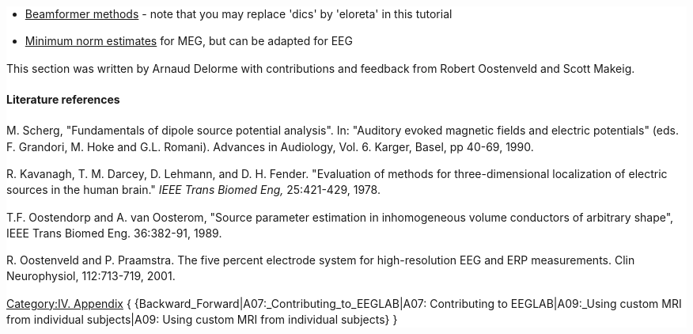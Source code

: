 

-   [Beamformer
    methods](http://www.fieldtriptoolbox.org/tutorial/beamformer/) -
    note that you may replace 'dics' by 'eloreta' in this tutorial



-   [Minimum norm
    estimates](http://www.fieldtriptoolbox.org/tutorial/minimumnormestimate/)
    for MEG, but can be adapted for EEG

This section was written by Arnaud Delorme with contributions and
feedback from Robert Oostenveld and Scott Makeig.

#### Literature references

M. Scherg, "Fundamentals of dipole source potential analysis". In:
"Auditory evoked magnetic fields and electric potentials" (eds. F.
Grandori, M. Hoke and G.L. Romani). Advances in Audiology, Vol. 6.
Karger, Basel, pp 40-69, 1990.

R. Kavanagh, T. M. Darcey, D. Lehmann, and D. H. Fender. "Evaluation of
methods for three-dimensional localization of electric sources in the
human brain." *IEEE Trans Biomed Eng,* 25:421-429, 1978.

T.F. Oostendorp and A. van Oosterom, "Source parameter estimation in
inhomogeneous volume conductors of arbitrary shape", IEEE Trans Biomed
Eng. 36:382-91, 1989.

R. Oostenveld and P. Praamstra. The five percent electrode system for
high-resolution EEG and ERP measurements. Clin Neurophysiol,
112:713-719, 2001.

[Category:IV. Appendix](/Category:IV._Appendix "wikilink") {
{Backward_Forward\|A07:_Contributing_to_EEGLAB\|A07: Contributing to
EEGLAB\|A09:_Using custom MRI from individual subjects\|A09: Using
custom MRI from individual subjects} }
